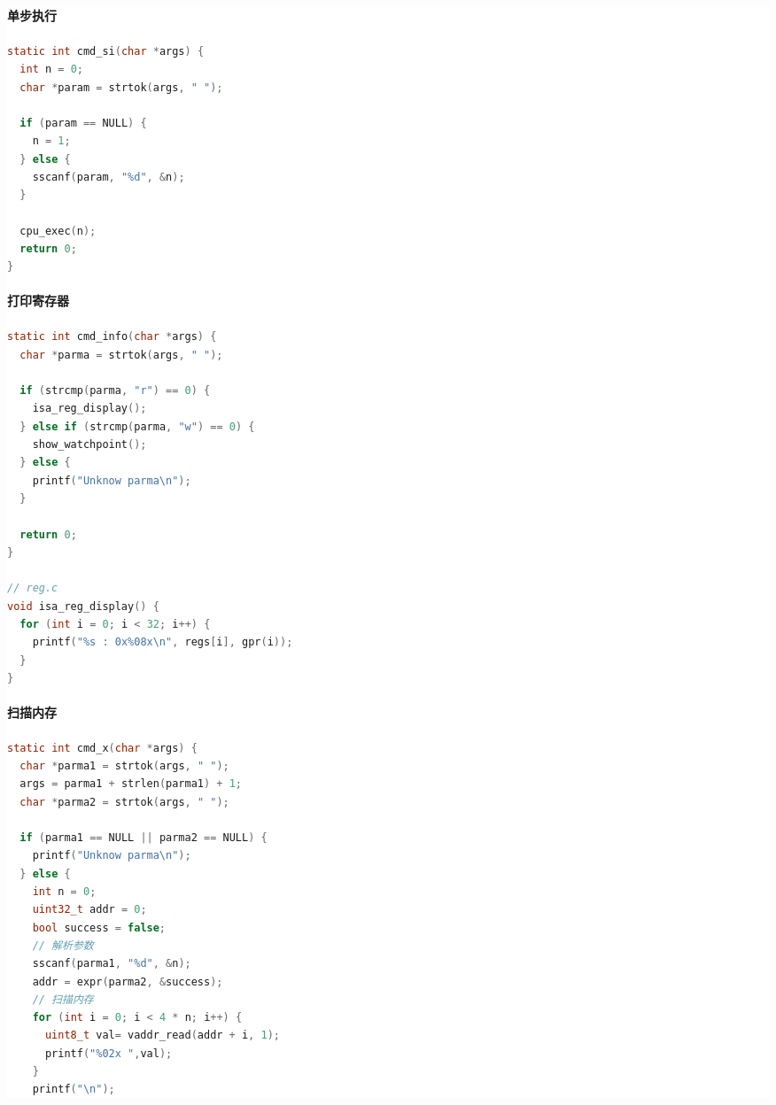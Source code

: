 #### 单步执行

```c
static int cmd_si(char *args) {
  int n = 0;
  char *param = strtok(args, " ");

  if (param == NULL) {
    n = 1;
  } else {
    sscanf(param, "%d", &n);
  }

  cpu_exec(n);
  return 0;
}
```

#### 打印寄存器

```c
static int cmd_info(char *args) {
  char *parma = strtok(args, " ");

  if (strcmp(parma, "r") == 0) {
    isa_reg_display();
  } else if (strcmp(parma, "w") == 0) {
    show_watchpoint();
  } else {
    printf("Unknow parma\n");
  }

  return 0;
}

// reg.c
void isa_reg_display() {
  for (int i = 0; i < 32; i++) {
    printf("%s : 0x%08x\n", regs[i], gpr(i));
  }
}
```

#### 扫描内存

```c
static int cmd_x(char *args) {
  char *parma1 = strtok(args, " ");
  args = parma1 + strlen(parma1) + 1;
  char *parma2 = strtok(args, " ");

  if (parma1 == NULL || parma2 == NULL) {
    printf("Unknow parma\n");
  } else {
    int n = 0;
    uint32_t addr = 0;
    bool success = false; 
    // 解析参数
    sscanf(parma1, "%d", &n);
    addr = expr(parma2, &success);
    // 扫描内存
    for (int i = 0; i < 4 * n; i++) {
      uint8_t val= vaddr_read(addr + i, 1);
      printf("%02x ",val);
    }
    printf("\n");
```